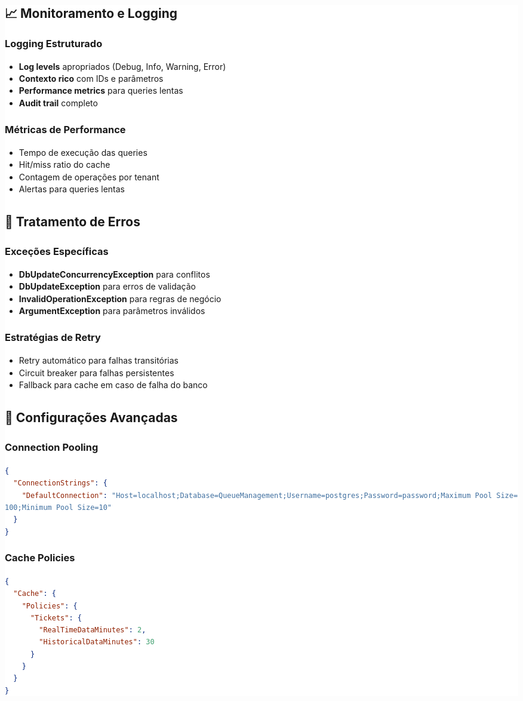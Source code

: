 ## 📈 Monitoramento e Logging

### Logging Estruturado
- **Log levels** apropriados (Debug, Info, Warning, Error)
- **Contexto rico** com IDs e parâmetros
- **Performance metrics** para queries lentas
- **Audit trail** completo

### Métricas de Performance
- Tempo de execução das queries
- Hit/miss ratio do cache
- Contagem de operações por tenant
- Alertas para queries lentas

## 🚨 Tratamento de Erros

### Exceções Específicas
- **DbUpdateConcurrencyException** para conflitos
- **DbUpdateException** para erros de validação
- **InvalidOperationException** para regras de negócio
- **ArgumentException** para parâmetros inválidos

### Estratégias de Retry
- Retry automático para falhas transitórias
- Circuit breaker para falhas persistentes
- Fallback para cache em caso de falha do banco

## 🔧 Configurações Avançadas

### Connection Pooling
```json
{
  "ConnectionStrings": {
    "DefaultConnection": "Host=localhost;Database=QueueManagement;Username=postgres;Password=password;Maximum Pool Size=100;Minimum Pool Size=10"
  }
}
```

### Cache Policies
```json
{
  "Cache": {
    "Policies": {
      "Tickets": {
        "RealTimeDataMinutes": 2,
        "HistoricalDataMinutes": 30
      }
    }
  }
}
```
